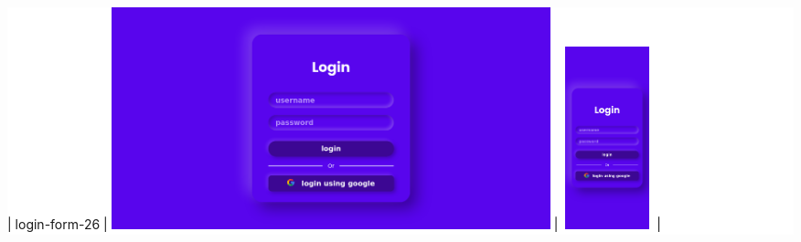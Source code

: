 | login-form-26  | <img src="login-form-26/desktop-version.png" width="480" >  | <img src="login-form-26\mobile-version.png" height="200" width="100" > |